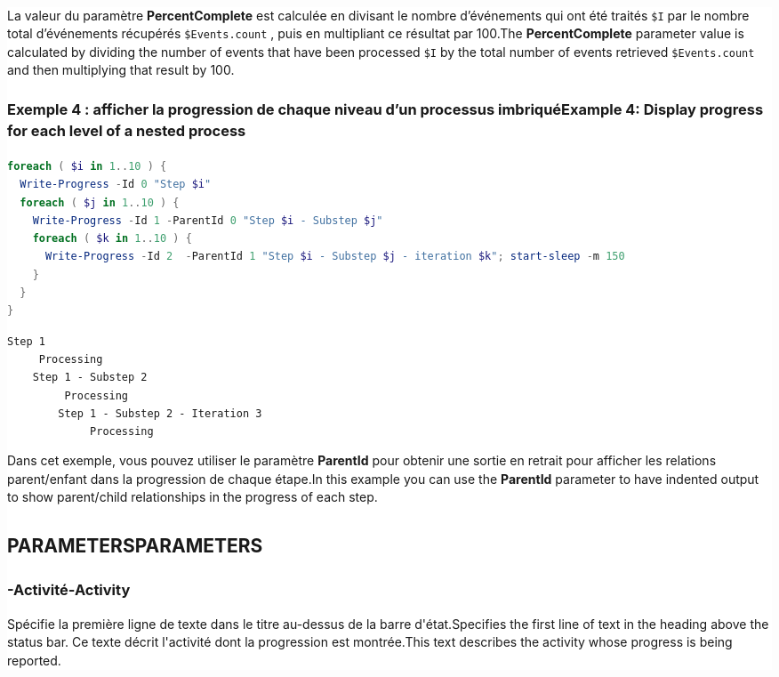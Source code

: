 <span data-ttu-id="f642e-119">La valeur du paramètre **PercentComplete** est calculée en divisant le nombre d’événements qui ont été traités `$I` par le nombre total d’événements récupérés `$Events.count` , puis en multipliant ce résultat par 100.</span><span class="sxs-lookup"><span data-stu-id="f642e-119">The **PercentComplete** parameter value is calculated by dividing the number of events that have been processed `$I` by the total number of events retrieved `$Events.count` and then multiplying that result by 100.</span></span>

### <span data-ttu-id="f642e-120">Exemple 4 : afficher la progression de chaque niveau d’un processus imbriqué</span><span class="sxs-lookup"><span data-stu-id="f642e-120">Example 4: Display progress for each level of a nested process</span></span>

```powershell
foreach ( $i in 1..10 ) {
  Write-Progress -Id 0 "Step $i"
  foreach ( $j in 1..10 ) {
    Write-Progress -Id 1 -ParentId 0 "Step $i - Substep $j"
    foreach ( $k in 1..10 ) {
      Write-Progress -Id 2  -ParentId 1 "Step $i - Substep $j - iteration $k"; start-sleep -m 150
    }
  }
}
```

```Output
Step 1
     Processing
    Step 1 - Substep 2
         Processing
        Step 1 - Substep 2 - Iteration 3
             Processing
```

<span data-ttu-id="f642e-121">Dans cet exemple, vous pouvez utiliser le paramètre **ParentId** pour obtenir une sortie en retrait pour afficher les relations parent/enfant dans la progression de chaque étape.</span><span class="sxs-lookup"><span data-stu-id="f642e-121">In this example you can use the **ParentId** parameter to have indented output to show parent/child relationships in the progress of each step.</span></span>

## <span data-ttu-id="f642e-122">PARAMETERS</span><span class="sxs-lookup"><span data-stu-id="f642e-122">PARAMETERS</span></span>

### <span data-ttu-id="f642e-123">-Activité</span><span class="sxs-lookup"><span data-stu-id="f642e-123">-Activity</span></span>

<span data-ttu-id="f642e-124">Spécifie la première ligne de texte dans le titre au-dessus de la barre d'état.</span><span class="sxs-lookup"><span data-stu-id="f642e-124">Specifies the first line of text in the heading above the status bar.</span></span>
<span data-ttu-id="f642e-125">Ce texte décrit l'activité dont la progression est montrée.</span><span class="sxs-lookup"><span data-stu-id="f642e-125">This text describes the activity whose progress is being reported.</span></span>

